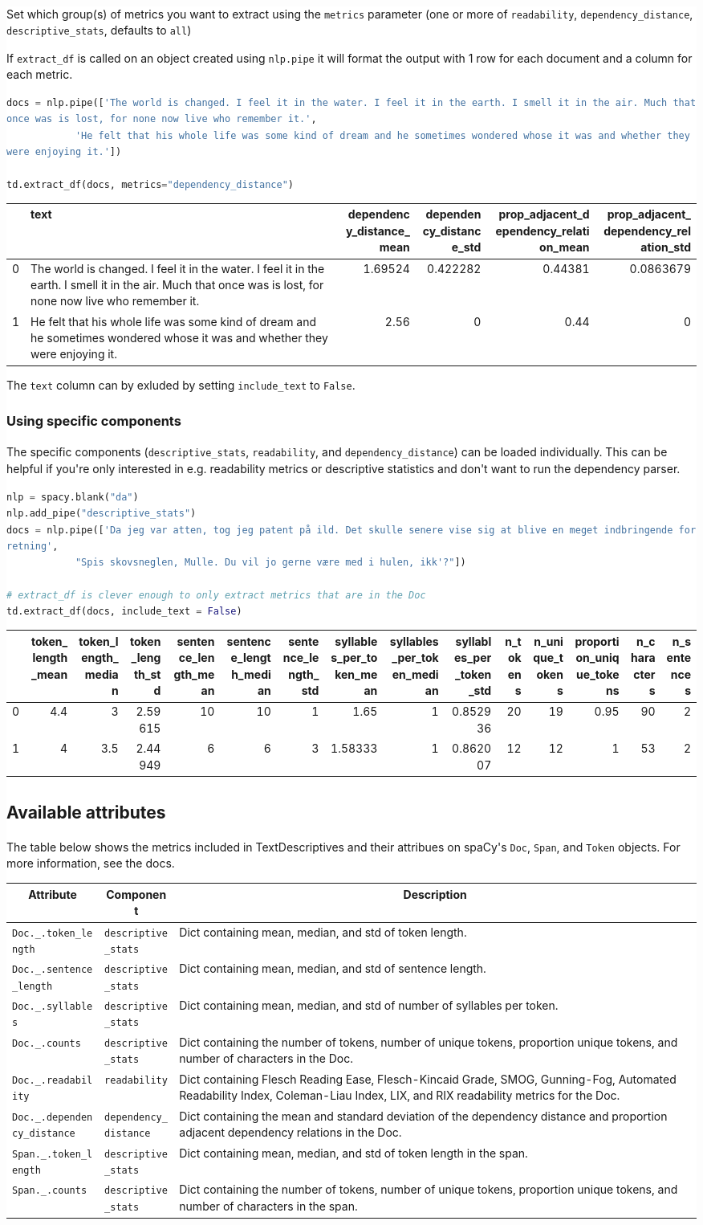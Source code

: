Set which group(s) of metrics you want to extract using the `metrics` parameter (one or more of `readability`, `dependency_distance`, `descriptive_stats`, defaults to `all`)

If `extract_df` is called on an object created using `nlp.pipe` it will format the output with 1 row for each document and a column for each metric.
```py
docs = nlp.pipe(['The world is changed. I feel it in the water. I feel it in the earth. I smell it in the air. Much that once was is lost, for none now live who remember it.',
            'He felt that his whole life was some kind of dream and he sometimes wondered whose it was and whether they were enjoying it.'])

td.extract_df(docs, metrics="dependency_distance")
```
|    | text                                                                                                                                                        |   dependency_distance_mean |   dependency_distance_std |   prop_adjacent_dependency_relation_mean |   prop_adjacent_dependency_relation_std |
|---:|:------------------------------------------------------------------------------------------------------------------------------------------------------------|---------------------------:|--------------------------:|-----------------------------------------:|----------------------------------------:|
|  0 | The world is changed. I feel it in the water. I feel it in the earth. I smell it in the air. Much that once was is lost, for none now live who remember it. |                    1.69524 |                  0.422282 |                                  0.44381 |                               0.0863679 |
|  1 | He felt that his whole life was some kind of dream and he sometimes wondered whose it was and whether they were enjoying it.                                |                    2.56    |                  0        |                                  0.44    |                               0         |

The `text` column can by exluded by setting `include_text` to `False`.

### Using specific components
The specific components (`descriptive_stats`, `readability`, and `dependency_distance`) can be loaded individually. This can be helpful if you're only interested in e.g. readability metrics or descriptive statistics and don't want to run the dependency parser. 

```py
nlp = spacy.blank("da")
nlp.add_pipe("descriptive_stats")
docs = nlp.pipe(['Da jeg var atten, tog jeg patent på ild. Det skulle senere vise sig at blive en meget indbringende forretning',
            "Spis skovsneglen, Mulle. Du vil jo gerne være med i hulen, ikk'?"])

# extract_df is clever enough to only extract metrics that are in the Doc
td.extract_df(docs, include_text = False)
```

|    |   token_length_mean |   token_length_median |   token_length_std |   sentence_length_mean |   sentence_length_median |   sentence_length_std |   syllables_per_token_mean |   syllables_per_token_median |   syllables_per_token_std |   n_tokens |   n_unique_tokens |   proportion_unique_tokens |   n_characters |   n_sentences |
|---:|--------------------:|----------------------:|-------------------:|-----------------------:|-------------------------:|----------------------:|---------------------------:|-----------------------------:|--------------------------:|-----------:|------------------:|---------------------------:|---------------:|--------------:|
|  0 |                 4.4 |                   3   |            2.59615 |                     10 |                       10 |                     1 |                    1.65    |                            1 |                  0.852936 |         20 |                19 |                       0.95 |             90 |             2 |
|  1 |                 4   |                   3.5 |            2.44949 |                      6 |                        6 |                     3 |                    1.58333 |                            1 |                  0.862007 |         12 |                12 |                       1    |             53 |             2 |

## Available attributes
The table below shows the metrics included in TextDescriptives and their attribues on spaCy's `Doc`, `Span`, and `Token` objects. For more information, see the docs.

| Attribute            | Component                       | Description                                                   |
| -------------------- | -------------------------- | ------------------------------------------------------------- |
| `Doc._.token_length`   | `descriptive_stats`                       | Dict containing mean, median, and std of token length.                                |
| `Doc._.sentence_length` | `descriptive_stats`                        | Dict containing mean, median, and std of sentence length.   |
| `Doc._.syllables`    | `descriptive_stats`                       | Dict containing mean, median, and std of number of syllables per token.  |
| `Doc._.counts`        | `descriptive_stats` | Dict containing the number of tokens, number of unique tokens, proportion unique tokens, and number of characters in the Doc.|
| `Doc._.readability`        | `readability` | Dict containing Flesch Reading Ease, Flesch-Kincaid Grade, SMOG, Gunning-Fog, Automated Readability Index, Coleman-Liau Index, LIX, and RIX readability metrics for the Doc. |
| `Doc._.dependency_distance`        | `dependency_distance` | Dict containing the mean and standard deviation of the dependency distance and proportion adjacent dependency relations in the Doc.|
`Span._.token_length`   | `descriptive_stats`                       | Dict containing mean, median, and std of token length in the span.                                |
| `Span._.counts`        | `descriptive_stats` | Dict containing the number of tokens, number of unique tokens, proportion unique tokens, and number of characters in the span. |